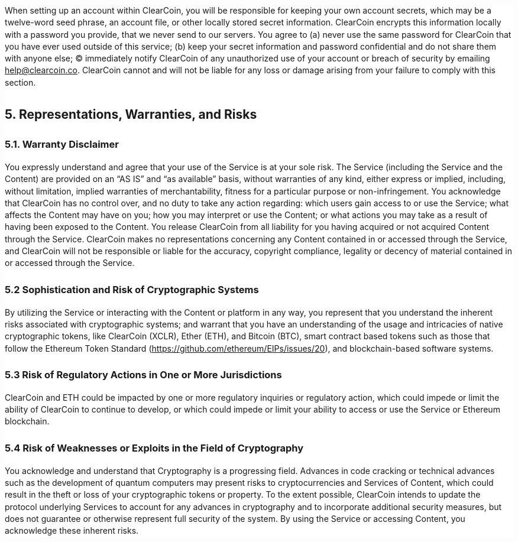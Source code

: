 When setting up an account within ClearCoin, you will be responsible for keeping your own account secrets, which may be a twelve-word seed phrase, an account file, or other locally stored secret information. ClearCoin encrypts this information locally with a password you provide, that we never send to our servers. You agree to (a) never use the same password for ClearCoin that you have ever used outside of this service; (b) keep your secret information and password confidential and do not share them with anyone else; © immediately notify ClearCoin of any unauthorized use of your account or breach of security by emailing help@clearcoin.co. ClearCoin cannot and will not be liable for any loss or damage arising from your failure to comply with this section.

## 5. Representations, Warranties, and Risks ##

### 5.1. Warranty Disclaimer ###

You expressly understand and agree that your use of the Service is at your sole risk. The Service (including the Service and the Content) are provided on an “AS IS” and “as available” basis, without warranties of any kind, either express or implied, including, without limitation, implied warranties of merchantability, fitness for a particular purpose or non-infringement. You acknowledge that ClearCoin has no control over, and no duty to take any action regarding: which users gain access to or use the Service; what affects the Content may have on you; how you may interpret or use the Content; or what actions you may take as a result of having been exposed to the Content. You release ClearCoin from all liability for you having acquired or not acquired Content through the Service. ClearCoin makes no representations concerning any Content contained in or accessed through the Service, and ClearCoin will not be responsible or liable for the accuracy, copyright compliance, legality or decency of material contained in or accessed through the Service.

### 5.2 Sophistication and Risk of Cryptographic Systems ###

By utilizing the Service or interacting with the Content or platform in any way, you represent that you understand the inherent risks associated with cryptographic systems; and warrant that you have an understanding of the usage and intricacies of native cryptographic tokens, like ClearCoin (XCLR), Ether (ETH), and Bitcoin (BTC), smart contract based tokens such as those that follow the Ethereum Token Standard (https://github.com/ethereum/EIPs/issues/20), and blockchain-based software systems.

### 5.3 Risk of Regulatory Actions in One or More Jurisdictions ###

ClearCoin and ETH could be impacted by one or more regulatory inquiries or regulatory action, which could impede or limit the ability of ClearCoin to continue to develop, or which could impede or limit your ability to access or use the Service or Ethereum blockchain.

### 5.4 Risk of Weaknesses or Exploits in the Field of Cryptography ###

You acknowledge and understand that Cryptography is a progressing field. Advances in code cracking or technical advances such as the development of quantum computers may present risks to cryptocurrencies and Services of Content, which could result in the theft or loss of your cryptographic tokens or property. To the extent possible, ClearCoin intends to update the protocol underlying Services to account for any advances in cryptography and to incorporate additional security measures, but does not guarantee or otherwise represent full security of the system. By using the Service or accessing Content, you acknowledge these inherent risks.
